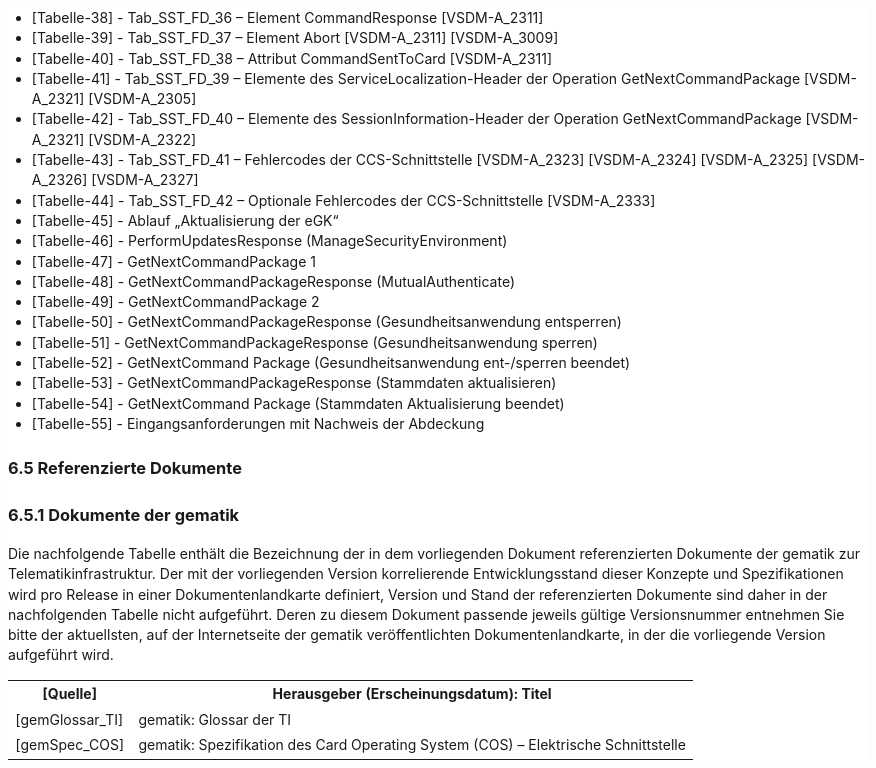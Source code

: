- [Tabelle-38] - Tab_SST_FD_36 – Element CommandResponse [VSDM-A_2311]
- [Tabelle-39] - Tab_SST_FD_37 – Element Abort [VSDM-A_2311] [VSDM-A_3009]
- [Tabelle-40] - Tab_SST_FD_38 – Attribut CommandSentToCard [VSDM-A_2311]
- [Tabelle-41] - Tab_SST_FD_39 – Elemente des ServiceLocalization-Header der Operation GetNextCommandPackage [VSDM-A_2321] [VSDM-A_2305]
- [Tabelle-42] - Tab_SST_FD_40 – Elemente des SessionInformation-Header der Operation GetNextCommandPackage [VSDM-A_2321] [VSDM-A_2322]
- [Tabelle-43] - Tab_SST_FD_41 – Fehlercodes der CCS-Schnittstelle [VSDM-A_2323] [VSDM-A_2324] [VSDM-A_2325] [VSDM-A_2326] [VSDM-A_2327]
- [Tabelle-44] - Tab_SST_FD_42 – Optionale Fehlercodes der CCS-Schnittstelle [VSDM-A_2333]
- [Tabelle-45] - Ablauf „Aktualisierung der eGK“
- [Tabelle-46] - PerformUpdatesResponse (ManageSecurityEnvironment)
- [Tabelle-47] - GetNextCommandPackage 1
- [Tabelle-48] - GetNextCommandPackageResponse (MutualAuthenticate)
- [Tabelle-49] - GetNextCommandPackage 2
- [Tabelle-50] - GetNextCommandPackageResponse (Gesundheitsanwendung entsperren)
- [Tabelle-51] - GetNextCommandPackageResponse (Gesundheitsanwendung sperren)
- [Tabelle-52] - GetNextCommand Package (Gesundheitsanwendung ent-/sperren beendet)
- [Tabelle-53] - GetNextCommandPackageResponse (Stammdaten aktualisieren)
- [Tabelle-54] - GetNextCommand Package (Stammdaten Aktualisierung beendet)
- [Tabelle-55] - Eingangsanforderungen mit Nachweis der Abdeckung

### 6.5 Referenzierte Dokumente

### 6.5.1 Dokumente der gematik

Die nachfolgende Tabelle enthält die Bezeichnung der in dem vorliegenden
Dokument referenzierten Dokumente der gematik zur Telematikinfrastruktur. Der
mit der vorliegenden Version korrelierende Entwicklungsstand dieser Konzepte
und Spezifikationen wird pro Release in einer Dokumentenlandkarte definiert,
Version und Stand der referenzierten Dokumente sind daher in der nachfolgenden
Tabelle nicht aufgeführt. Deren zu diesem Dokument passende jeweils gültige
Versionsnummer entnehmen Sie bitte der aktuellsten, auf der Internetseite der
gematik veröffentlichten Dokumentenlandkarte, in der die vorliegende Version
aufgeführt wird.

<table><tr><th>
[Quelle]

</th><th>
Herausgeber (Erscheinungsdatum): Titel

</th></tr><tr><td>
[gemGlossar_TI]

</td><td>
gematik: Glossar der TI

</td></tr><tr><td>
[gemSpec_COS]

</td><td>
gematik: Spezifikation des Card Operating System (COS) – Elektrische
Schnittstelle
